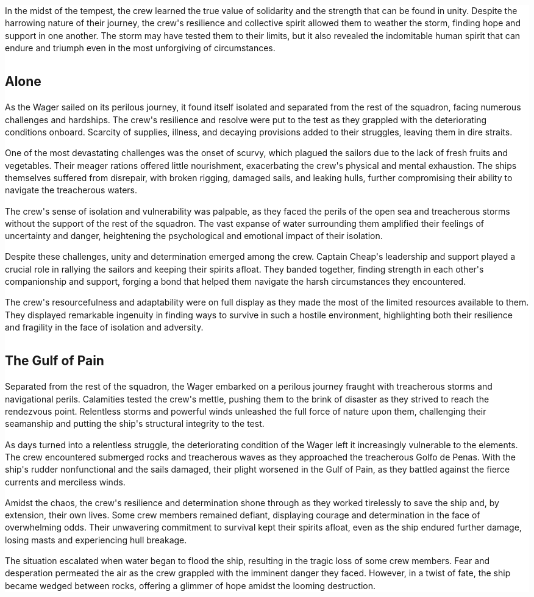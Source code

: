 In the midst of the tempest, the crew learned the true value of solidarity and the strength that can be found in unity. Despite the harrowing nature of their journey, the crew's resilience and collective spirit allowed them to weather the storm, finding hope and support in one another. The storm may have tested them to their limits, but it also revealed the indomitable human spirit that can endure and triumph even in the most unforgiving of circumstances.

## Alone
As the Wager sailed on its perilous journey, it found itself isolated and separated from the rest of the squadron, facing numerous challenges and hardships. The crew's resilience and resolve were put to the test as they grappled with the deteriorating conditions onboard. Scarcity of supplies, illness, and decaying provisions added to their struggles, leaving them in dire straits.

One of the most devastating challenges was the onset of scurvy, which plagued the sailors due to the lack of fresh fruits and vegetables. Their meager rations offered little nourishment, exacerbating the crew's physical and mental exhaustion. The ships themselves suffered from disrepair, with broken rigging, damaged sails, and leaking hulls, further compromising their ability to navigate the treacherous waters.

The crew's sense of isolation and vulnerability was palpable, as they faced the perils of the open sea and treacherous storms without the support of the rest of the squadron. The vast expanse of water surrounding them amplified their feelings of uncertainty and danger, heightening the psychological and emotional impact of their isolation.

Despite these challenges, unity and determination emerged among the crew. Captain Cheap's leadership and support played a crucial role in rallying the sailors and keeping their spirits afloat. They banded together, finding strength in each other's companionship and support, forging a bond that helped them navigate the harsh circumstances they encountered.

The crew's resourcefulness and adaptability were on full display as they made the most of the limited resources available to them. They displayed remarkable ingenuity in finding ways to survive in such a hostile environment, highlighting both their resilience and fragility in the face of isolation and adversity.

## The Gulf of Pain
Separated from the rest of the squadron, the Wager embarked on a perilous journey fraught with treacherous storms and navigational perils. Calamities tested the crew's mettle, pushing them to the brink of disaster as they strived to reach the rendezvous point. Relentless storms and powerful winds unleashed the full force of nature upon them, challenging their seamanship and putting the ship's structural integrity to the test.

As days turned into a relentless struggle, the deteriorating condition of the Wager left it increasingly vulnerable to the elements. The crew encountered submerged rocks and treacherous waves as they approached the treacherous Golfo de Penas. With the ship's rudder nonfunctional and the sails damaged, their plight worsened in the Gulf of Pain, as they battled against the fierce currents and merciless winds.

Amidst the chaos, the crew's resilience and determination shone through as they worked tirelessly to save the ship and, by extension, their own lives. Some crew members remained defiant, displaying courage and determination in the face of overwhelming odds. Their unwavering commitment to survival kept their spirits afloat, even as the ship endured further damage, losing masts and experiencing hull breakage.

The situation escalated when water began to flood the ship, resulting in the tragic loss of some crew members. Fear and desperation permeated the air as the crew grappled with the imminent danger they faced. However, in a twist of fate, the ship became wedged between rocks, offering a glimmer of hope amidst the looming destruction.
